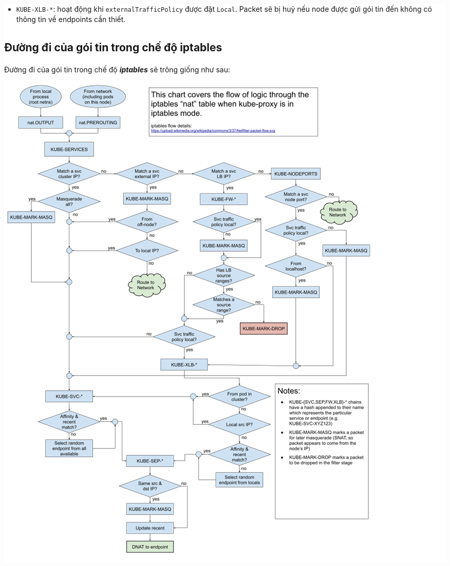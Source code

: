   - `KUBE-XLB-*`: hoạt động khi `externalTrafficPolicy` được đặt `Local`. Packet sẽ bị huỷ nếu node được gửi gói tin đến không có thông tin về endpoints cần thiết.


## Đường đi của gói tin trong chế độ iptables

Đường đi của gói tin trong chế độ ***iptables*** sẽ trông giống như sau:


![Đường đi của Traffic trong chế độ iptables](./images/iptables_traffic_flow.png)
